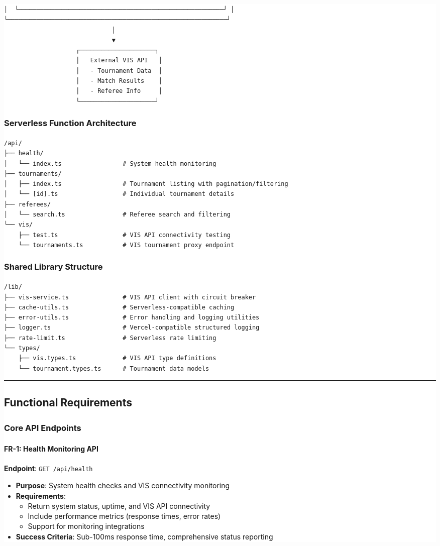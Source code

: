 ```
│  └─────────────────────────────────────────────────────────┘ │
└─────────────────────────────────────────────────────────────┘
                              │
                              ▼
                    ┌─────────────────────┐
                    │   External VIS API   │
                    │   - Tournament Data  │
                    │   - Match Results    │
                    │   - Referee Info     │
                    └─────────────────────┘
```

### Serverless Function Architecture

```
/api/
├── health/
│   └── index.ts                 # System health monitoring
├── tournaments/
│   ├── index.ts                 # Tournament listing with pagination/filtering
│   └── [id].ts                  # Individual tournament details
├── referees/
│   └── search.ts                # Referee search and filtering
└── vis/
    ├── test.ts                  # VIS API connectivity testing
    └── tournaments.ts           # VIS tournament proxy endpoint
```

### Shared Library Structure

```
/lib/
├── vis-service.ts               # VIS API client with circuit breaker
├── cache-utils.ts               # Serverless-compatible caching
├── error-utils.ts               # Error handling and logging utilities
├── logger.ts                    # Vercel-compatible structured logging
├── rate-limit.ts                # Serverless rate limiting
└── types/
    ├── vis.types.ts             # VIS API type definitions
    └── tournament.types.ts      # Tournament data models
```

---

## Functional Requirements

### Core API Endpoints

#### FR-1: Health Monitoring API
**Endpoint**: `GET /api/health`
- **Purpose**: System health checks and VIS connectivity monitoring
- **Requirements**:
  - Return system status, uptime, and VIS API connectivity
  - Include performance metrics (response times, error rates)
  - Support for monitoring integrations
- **Success Criteria**: Sub-100ms response time, comprehensive status reporting
